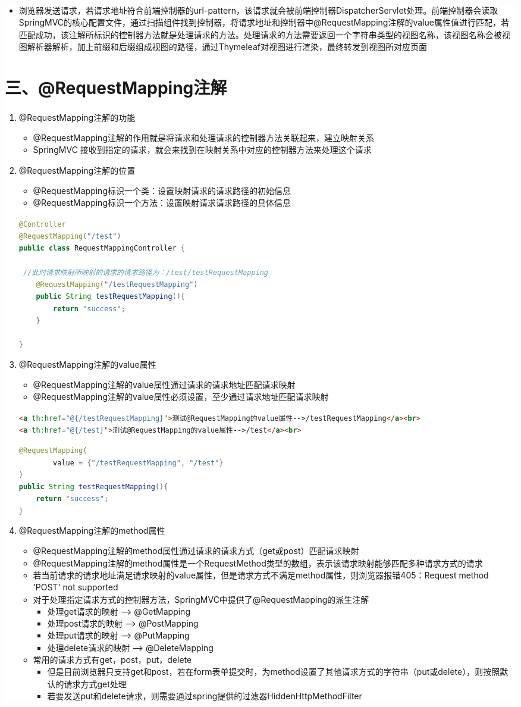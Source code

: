 - 浏览器发送请求，若请求地址符合前端控制器的url-pattern，该请求就会被前端控制器DispatcherServlet处理。前端控制器会读取SpringMVC的核心配置文件，通过扫描组件找到控制器，将请求地址和控制器中@RequestMapping注解的value属性值进行匹配，若匹配成功，该注解所标识的控制器方法就是处理请求的方法。处理请求的方法需要返回一个字符串类型的视图名称，该视图名称会被视图解析器解析，加上前缀和后缀组成视图的路径，通过Thymeleaf对视图进行渲染，最终转发到视图所对应页面

# 三、@RequestMapping注解

1. @RequestMapping注解的功能

   - @RequestMapping注解的作用就是将请求和处理请求的控制器方法关联起来，建立映射关系
   - SpringMVC 接收到指定的请求，就会来找到在映射关系中对应的控制器方法来处理这个请求

2. @RequestMapping注解的位置

   - @RequestMapping标识一个类：设置映射请求的请求路径的初始信息
   - @RequestMapping标识一个方法：设置映射请求请求路径的具体信息

   ```java
   @Controller
   @RequestMapping("/test")
   public class RequestMappingController {
   
   	//此时请求映射所映射的请求的请求路径为：/test/testRequestMapping
       @RequestMapping("/testRequestMapping")
       public String testRequestMapping(){
           return "success";
       }
   
   }
   ```

3. @RequestMapping注解的value属性

   - @RequestMapping注解的value属性通过请求的请求地址匹配请求映射
   - @RequestMapping注解的value属性必须设置，至少通过请求地址匹配请求映射

   ```html
   <a th:href="@{/testRequestMapping}">测试@RequestMapping的value属性-->/testRequestMapping</a><br>
   <a th:href="@{/test}">测试@RequestMapping的value属性-->/test</a><br>
   ```

   ```java
   @RequestMapping(
           value = {"/testRequestMapping", "/test"}
   )
   public String testRequestMapping(){
       return "success";
   }
   ```

4. @RequestMapping注解的method属性

   - @RequestMapping注解的method属性通过请求的请求方式（get或post）匹配请求映射
   - @RequestMapping注解的method属性是一个RequestMethod类型的数组，表示该请求映射能够匹配多种请求方式的请求
   - 若当前请求的请求地址满足请求映射的value属性，但是请求方式不满足method属性，则浏览器报错405：Request method 'POST' not supported
   - 对于处理指定请求方式的控制器方法，SpringMVC中提供了@RequestMapping的派生注解
     - 处理get请求的映射 --> @GetMapping
     - 处理post请求的映射 --> @PostMapping
     - 处理put请求的映射 --> @PutMapping
     - 处理delete请求的映射 --> @DeleteMapping
   - 常用的请求方式有get，post，put，delete
     - 但是目前浏览器只支持get和post，若在form表单提交时，为method设置了其他请求方式的字符串（put或delete），则按照默认的请求方式get处理
     - 若要发送put和delete请求，则需要通过spring提供的过滤器HiddenHttpMethodFilter
